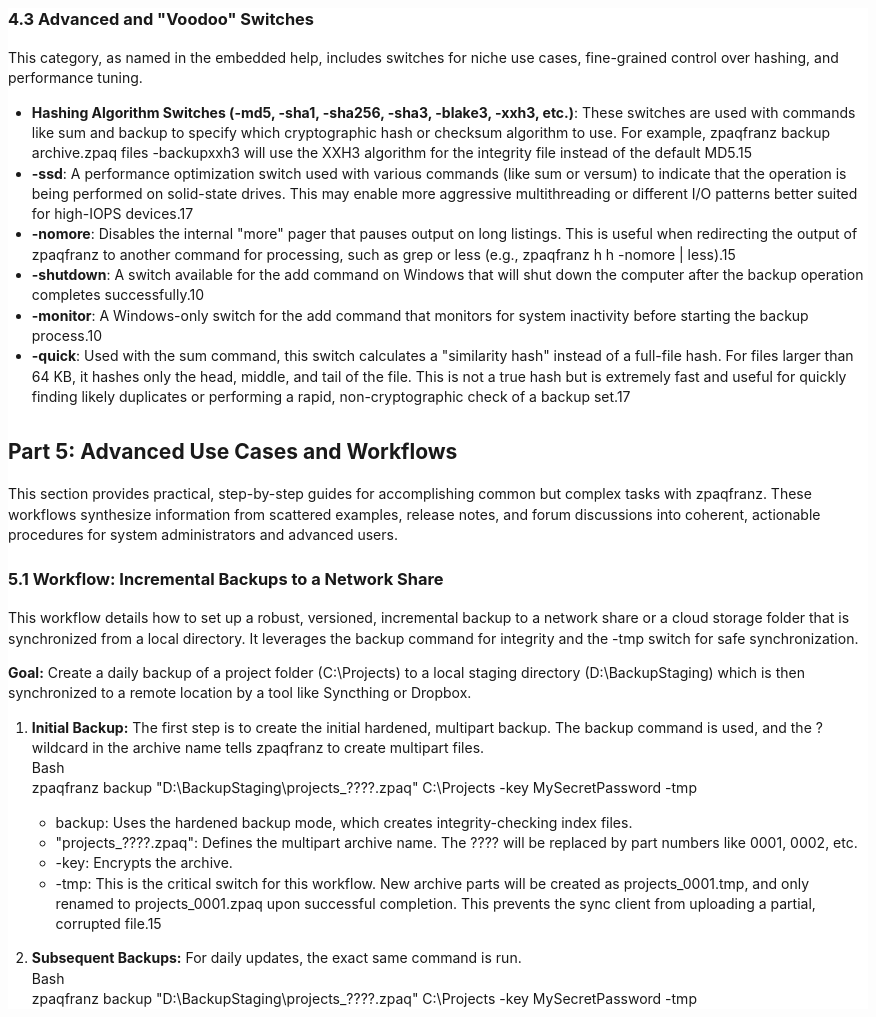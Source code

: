 ### **4.3 Advanced and "Voodoo" Switches**

This category, as named in the embedded help, includes switches for niche use cases, fine-grained control over hashing, and performance tuning.

* **Hashing Algorithm Switches (-md5, \-sha1, \-sha256, \-sha3, \-blake3, \-xxh3, etc.)**: These switches are used with commands like sum and backup to specify which cryptographic hash or checksum algorithm to use. For example, zpaqfranz backup archive.zpaq files \-backupxxh3 will use the XXH3 algorithm for the integrity file instead of the default MD5.15  
* **\-ssd**: A performance optimization switch used with various commands (like sum or versum) to indicate that the operation is being performed on solid-state drives. This may enable more aggressive multithreading or different I/O patterns better suited for high-IOPS devices.17  
* **\-nomore**: Disables the internal "more" pager that pauses output on long listings. This is useful when redirecting the output of zpaqfranz to another command for processing, such as grep or less (e.g., zpaqfranz h h \-nomore | less).15  
* **\-shutdown**: A switch available for the add command on Windows that will shut down the computer after the backup operation completes successfully.10  
* **\-monitor**: A Windows-only switch for the add command that monitors for system inactivity before starting the backup process.10  
* **\-quick**: Used with the sum command, this switch calculates a "similarity hash" instead of a full-file hash. For files larger than 64 KB, it hashes only the head, middle, and tail of the file. This is not a true hash but is extremely fast and useful for quickly finding likely duplicates or performing a rapid, non-cryptographic check of a backup set.17

## **Part 5: Advanced Use Cases and Workflows**

This section provides practical, step-by-step guides for accomplishing common but complex tasks with zpaqfranz. These workflows synthesize information from scattered examples, release notes, and forum discussions into coherent, actionable procedures for system administrators and advanced users.

### **5.1 Workflow: Incremental Backups to a Network Share**

This workflow details how to set up a robust, versioned, incremental backup to a network share or a cloud storage folder that is synchronized from a local directory. It leverages the backup command for integrity and the \-tmp switch for safe synchronization.

**Goal:** Create a daily backup of a project folder (C:\\Projects) to a local staging directory (D:\\BackupStaging) which is then synchronized to a remote location by a tool like Syncthing or Dropbox.

1. **Initial Backup:** The first step is to create the initial hardened, multipart backup. The backup command is used, and the ? wildcard in the archive name tells zpaqfranz to create multipart files.  
   Bash  
   zpaqfranz backup "D:\\BackupStaging\\projects\_????.zpaq" C:\\Projects \-key MySecretPassword \-tmp

   * backup: Uses the hardened backup mode, which creates integrity-checking index files.  
   * "projects\_????.zpaq": Defines the multipart archive name. The ???? will be replaced by part numbers like 0001, 0002, etc.  
   * \-key: Encrypts the archive.  
   * \-tmp: This is the critical switch for this workflow. New archive parts will be created as projects\_0001.tmp, and only renamed to projects\_0001.zpaq upon successful completion. This prevents the sync client from uploading a partial, corrupted file.15  
2. **Subsequent Backups:** For daily updates, the exact same command is run.  
   Bash  
   zpaqfranz backup "D:\\BackupStaging\\projects\_????.zpaq" C:\\Projects \-key MySecretPassword \-tmp
